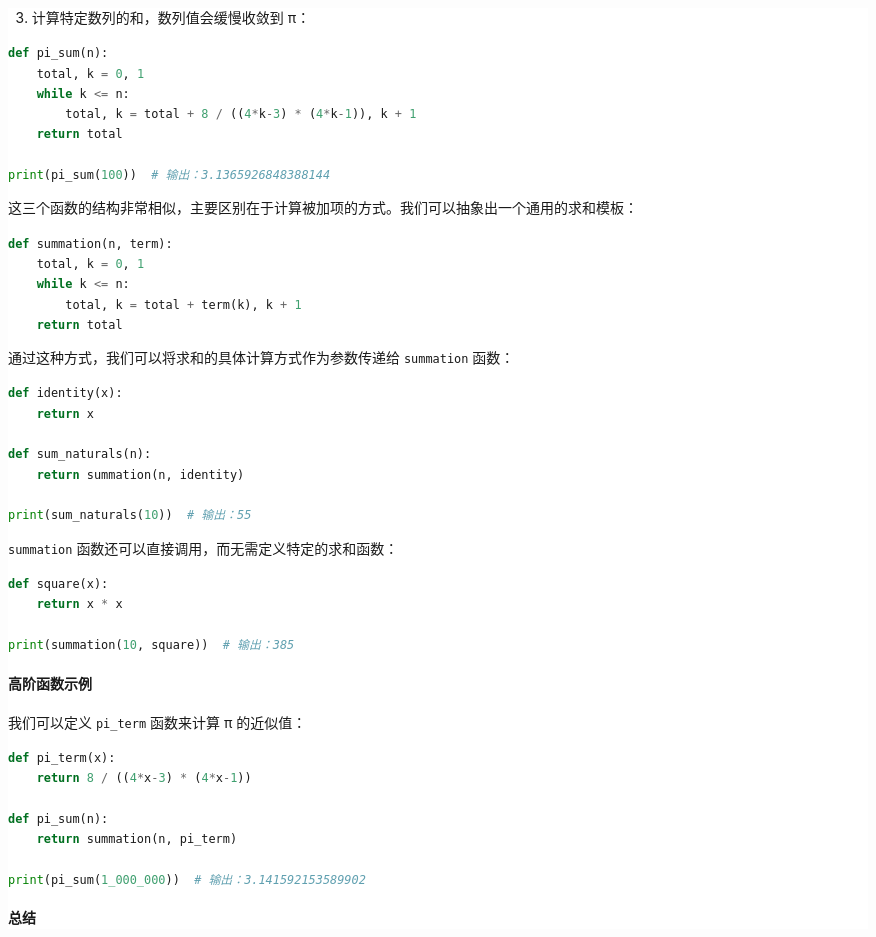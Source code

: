 3. 计算特定数列的和，数列值会缓慢收敛到 π：

```python
def pi_sum(n):
    total, k = 0, 1
    while k <= n:
        total, k = total + 8 / ((4*k-3) * (4*k-1)), k + 1
    return total

print(pi_sum(100))  # 输出：3.1365926848388144
```

这三个函数的结构非常相似，主要区别在于计算被加项的方式。我们可以抽象出一个通用的求和模板：

```python
def summation(n, term):
    total, k = 0, 1
    while k <= n:
        total, k = total + term(k), k + 1
    return total
```

通过这种方式，我们可以将求和的具体计算方式作为参数传递给 `summation` 函数：

```python
def identity(x):
    return x

def sum_naturals(n):
    return summation(n, identity)

print(sum_naturals(10))  # 输出：55
```

`summation` 函数还可以直接调用，而无需定义特定的求和函数：

```python
def square(x):
    return x * x

print(summation(10, square))  # 输出：385
```

#### 高阶函数示例

我们可以定义 `pi_term` 函数来计算 π 的近似值：

```python
def pi_term(x):
    return 8 / ((4*x-3) * (4*x-1))

def pi_sum(n):
    return summation(n, pi_term)

print(pi_sum(1_000_000))  # 输出：3.141592153589902
```

#### 总结
